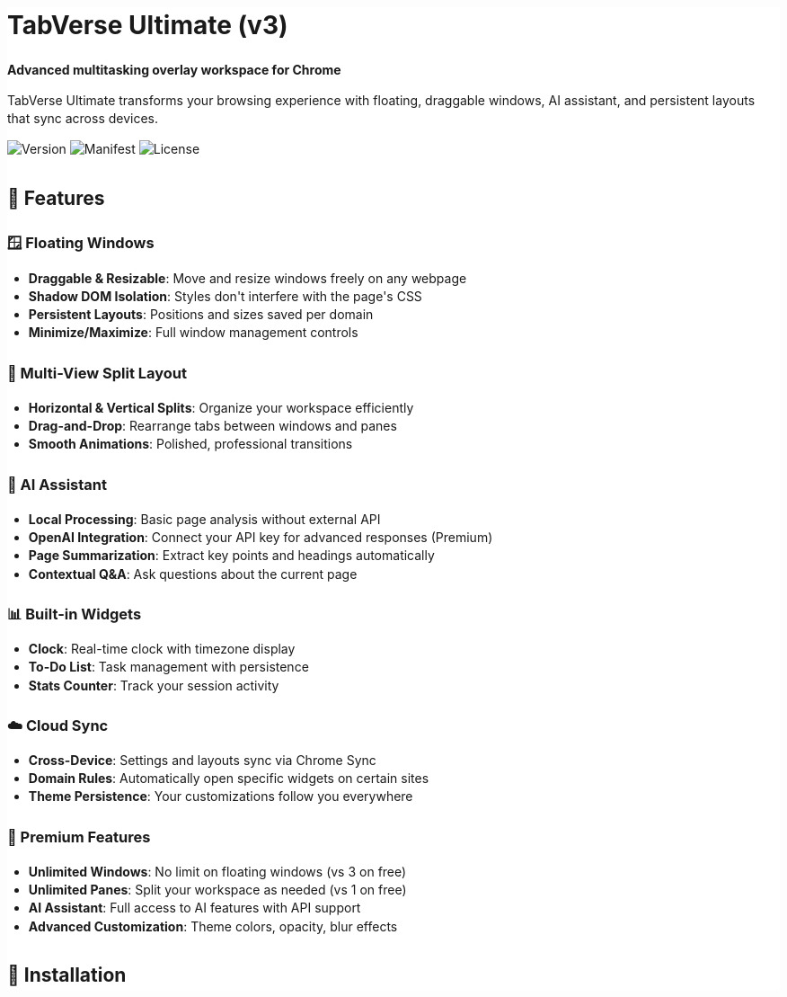 # TabVerse Ultimate (v3)

**Advanced multitasking overlay workspace for Chrome**

TabVerse Ultimate transforms your browsing experience with floating, draggable windows, AI assistant, and persistent layouts that sync across devices.

![Version](https://img.shields.io/badge/version-3.0.0-blue)
![Manifest](https://img.shields.io/badge/manifest-v3-green)
![License](https://img.shields.io/badge/license-MIT-yellow)

## 🌟 Features

### 🪟 Floating Windows
- **Draggable & Resizable**: Move and resize windows freely on any webpage
- **Shadow DOM Isolation**: Styles don't interfere with the page's CSS
- **Persistent Layouts**: Positions and sizes saved per domain
- **Minimize/Maximize**: Full window management controls

### 🧭 Multi-View Split Layout
- **Horizontal & Vertical Splits**: Organize your workspace efficiently
- **Drag-and-Drop**: Rearrange tabs between windows and panes
- **Smooth Animations**: Polished, professional transitions

### 🤖 AI Assistant
- **Local Processing**: Basic page analysis without external API
- **OpenAI Integration**: Connect your API key for advanced responses (Premium)
- **Page Summarization**: Extract key points and headings automatically
- **Contextual Q&A**: Ask questions about the current page

### 📊 Built-in Widgets
- **Clock**: Real-time clock with timezone display
- **To-Do List**: Task management with persistence
- **Stats Counter**: Track your session activity

### ☁️ Cloud Sync
- **Cross-Device**: Settings and layouts sync via Chrome Sync
- **Domain Rules**: Automatically open specific widgets on certain sites
- **Theme Persistence**: Your customizations follow you everywhere

### 💎 Premium Features
- **Unlimited Windows**: No limit on floating windows (vs 3 on free)
- **Unlimited Panes**: Split your workspace as needed (vs 1 on free)
- **AI Assistant**: Full access to AI features with API support
- **Advanced Customization**: Theme colors, opacity, blur effects

## 🚀 Installation
